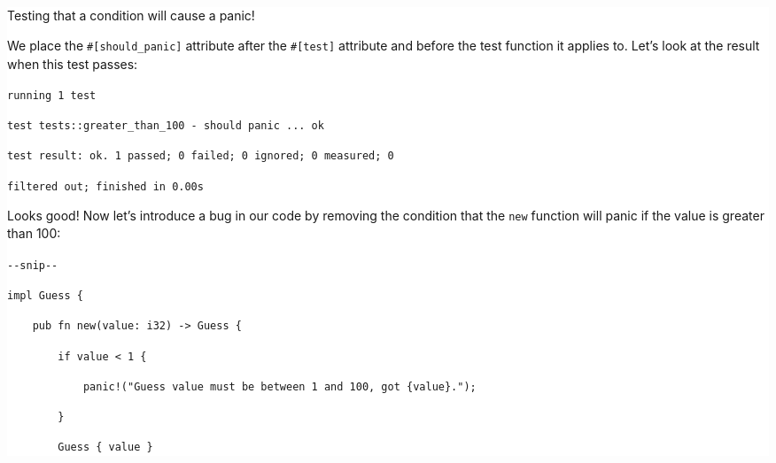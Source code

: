 Testing that a condition will cause a panic!

We place the `#[should_panic]` attribute after the `#[test]` attribute and
before the test function it applies to. Let’s look at the result when this test
passes:

```
running 1 test
```

```
test tests::greater_than_100 - should panic ... ok
```

```

```

```
test result: ok. 1 passed; 0 failed; 0 ignored; 0 measured; 0
```

```
filtered out; finished in 0.00s
```

Looks good! Now let’s introduce a bug in our code by removing the condition
that the `new` function will panic if the value is greater than 100:

```
--snip--
```

```

```

```
impl Guess {
```

```
    pub fn new(value: i32) -> Guess {
```

```
        if value < 1 {
```

```
            panic!("Guess value must be between 1 and 100, got {value}.");
```

```
        }
```

```

```

```
        Guess { value }
```
